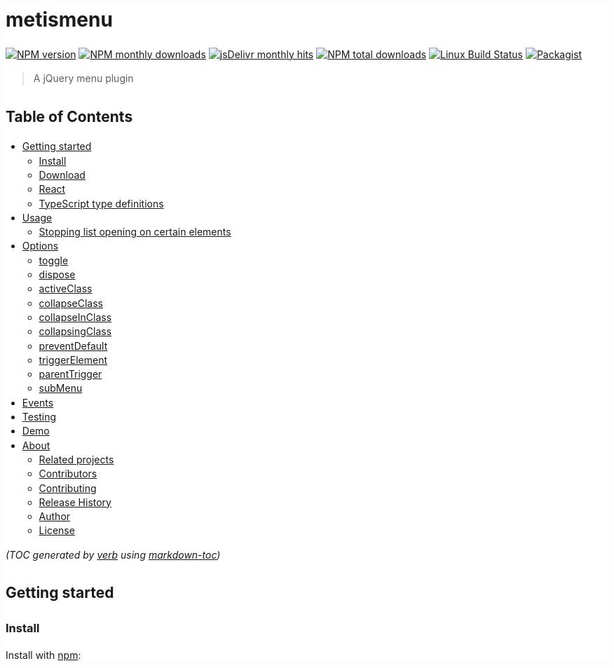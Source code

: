 # metismenu
[![NPM version](https://img.shields.io/npm/v/metismenu.svg?style=flat)](https://www.npmjs.com/package/metismenu)
[![NPM monthly downloads](https://img.shields.io/npm/dm/metismenu.svg?style=flat)](https://npmjs.org/package/metismenu)
[![jsDelivr monthly hits](https://data.jsdelivr.com/v1/package/npm/metismenu/badge?style=rounded)](https://www.jsdelivr.com/package/npm/metismenu)
[![NPM total downloads](https://img.shields.io/npm/dt/metismenu.svg?style=flat)](https://npmjs.org/package/metismenu)
[![Linux Build Status](https://img.shields.io/travis/onokumus/metismenu.svg?style=flat&label=Travis)](https://travis-ci.org/onokumus/metismenu)
[![Packagist](https://img.shields.io/packagist/v/onokumus/metismenu.svg)](https://packagist.org/packages/onokumus/metismenu)

> A jQuery menu plugin

## Table of Contents
- [Getting started](#getting-started)
  * [Install](#install)
  * [Download](#download)
  * [React](#react)
  * [TypeScript type definitions](#typescript-type-definitions)
- [Usage](#usage)
  * [Stopping list opening on certain elements](#stopping-list-opening-on-certain-elements)
- [Options](#options)
    + [toggle](#toggle)
    + [dispose](#dispose)
    + [activeClass](#activeclass)
    + [collapseClass](#collapseclass)
    + [collapseInClass](#collapseinclass)
    + [collapsingClass](#collapsingclass)
    + [preventDefault](#preventdefault)
    + [triggerElement](#triggerelement)
    + [parentTrigger](#parenttrigger)
    + [subMenu](#submenu)
- [Events](#events)
- [Testing](#testing)
- [Demo](#demo)
- [About](#about)
  * [Related projects](#related-projects)
  * [Contributors](#contributors)
  * [Contributing](#contributing)
  * [Release History](#release-history)
  * [Author](#author)
  * [License](#license)

_(TOC generated by [verb](https://github.com/verbose/verb) using [markdown-toc](https://github.com/jonschlinkert/markdown-toc))_

## Getting started
### Install
Install with [npm](https://www.npmjs.com/):
